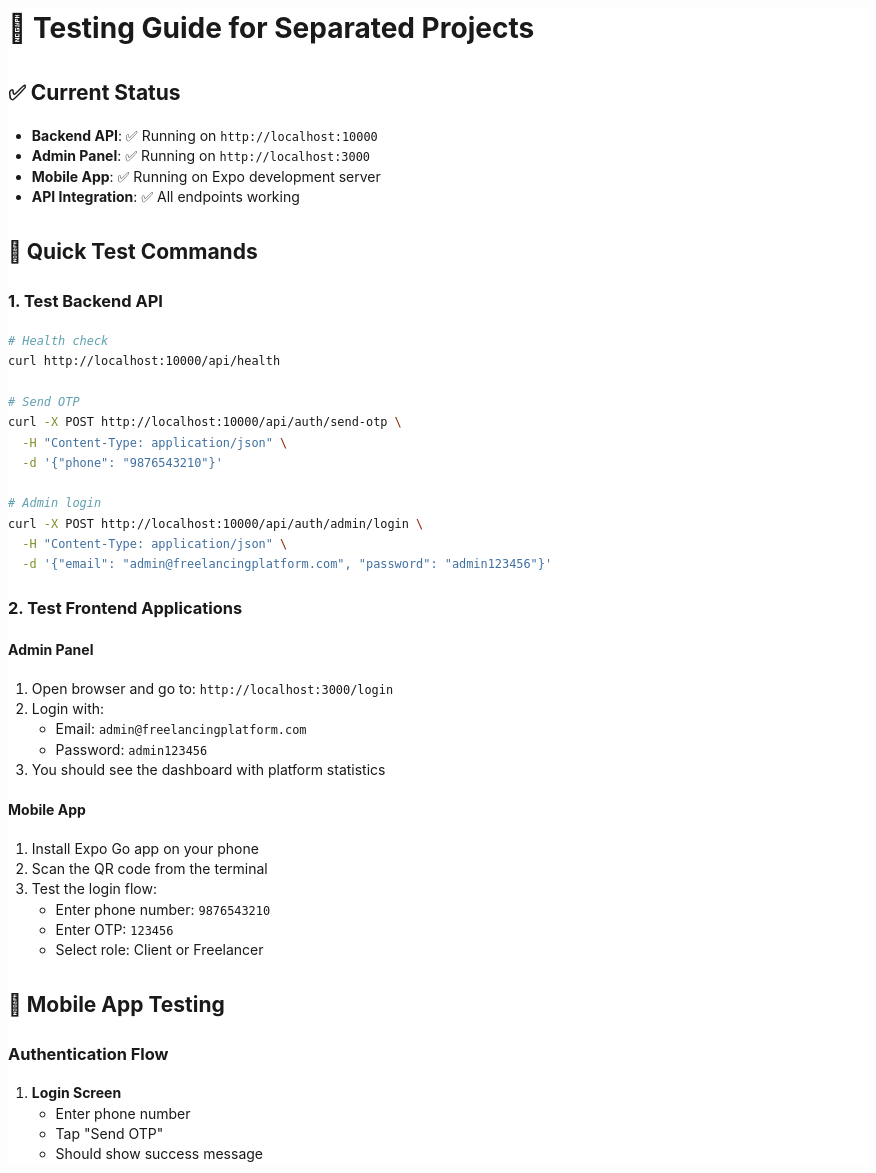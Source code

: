 # 🧪 Testing Guide for Separated Projects

## ✅ **Current Status**

- **Backend API**: ✅ Running on `http://localhost:10000`
- **Admin Panel**: ✅ Running on `http://localhost:3000`
- **Mobile App**: ✅ Running on Expo development server
- **API Integration**: ✅ All endpoints working

## 🚀 **Quick Test Commands**

### 1. Test Backend API
```bash
# Health check
curl http://localhost:10000/api/health

# Send OTP
curl -X POST http://localhost:10000/api/auth/send-otp \
  -H "Content-Type: application/json" \
  -d '{"phone": "9876543210"}'

# Admin login
curl -X POST http://localhost:10000/api/auth/admin/login \
  -H "Content-Type: application/json" \
  -d '{"email": "admin@freelancingplatform.com", "password": "admin123456"}'
```

### 2. Test Frontend Applications

#### Admin Panel
1. Open browser and go to: `http://localhost:3000/login`
2. Login with:
   - Email: `admin@freelancingplatform.com`
   - Password: `admin123456`
3. You should see the dashboard with platform statistics

#### Mobile App
1. Install Expo Go app on your phone
2. Scan the QR code from the terminal
3. Test the login flow:
   - Enter phone number: `9876543210`
   - Enter OTP: `123456`
   - Select role: Client or Freelancer

## 📱 **Mobile App Testing**

### Authentication Flow
1. **Login Screen**
   - Enter phone number
   - Tap "Send OTP"
   - Should show success message
